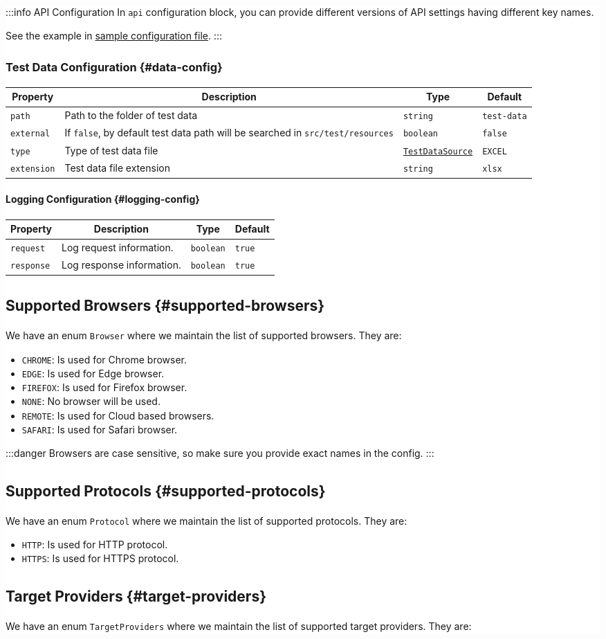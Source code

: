 :::info API Configuration
In `api` configuration block, you can provide different versions of API settings having different key names.

See the example in [sample configuration file](#config-sample).
:::

### Test Data Configuration {#data-config}

| Property | Description | Type | Default |
| -------- | ----------- | ---- | ------- |
| `path` | Path to the folder of test data | `string` | `test-data` |
| `external` | If `false`, by default test data path will be searched in `src/test/resources` | `boolean` | `false` |
| `type` | Type of test data file | [`TestDataSource`](#data-source-types) | `EXCEL` |
| `extension` | Test data file extension | `string` | `xlsx` |

#### Logging Configuration {#logging-config}

| Property | Description | Type | Default |
| -------- | ----------- | ---- | ------- |
| `request` | Log request information. | `boolean` | `true` |
| `response` | Log response information. | `boolean` | `true` |

## Supported Browsers {#supported-browsers}

We have an enum `Browser` where we maintain the list of supported browsers. They are:

- `CHROME`: Is used for Chrome browser.
- `EDGE`: Is used for Edge browser.
- `FIREFOX`: Is used for Firefox browser.
- `NONE`: No browser will be used.
- `REMOTE`: Is used for Cloud based browsers.
- `SAFARI`: Is used for Safari browser.

:::danger
Browsers are case sensitive, so make sure you provide exact names in the config.
:::

## Supported Protocols {#supported-protocols}

We have an enum `Protocol` where we maintain the list of supported protocols. They are:

- `HTTP`: Is used for HTTP protocol.
- `HTTPS`: Is used for HTTPS protocol.

## Target Providers {#target-providers}

We have an enum `TargetProviders` where we maintain the list of supported target providers. They are:
